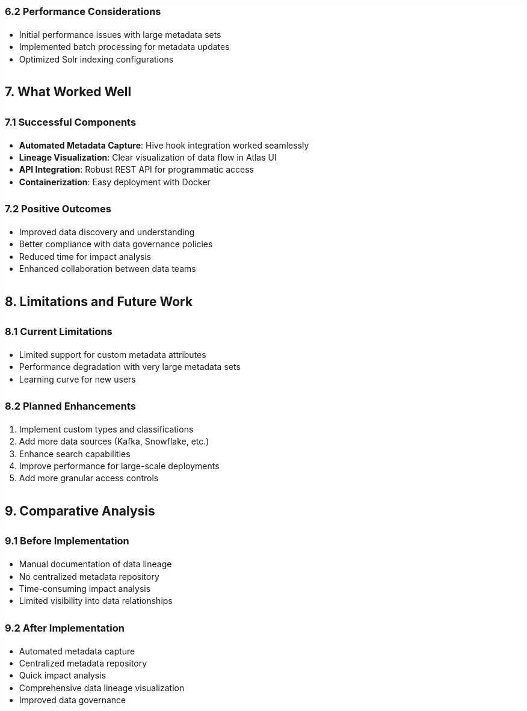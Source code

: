 ### 6.2 Performance Considerations
- Initial performance issues with large metadata sets
- Implemented batch processing for metadata updates
- Optimized Solr indexing configurations

## 7. What Worked Well

### 7.1 Successful Components
- **Automated Metadata Capture**: Hive hook integration worked seamlessly
- **Lineage Visualization**: Clear visualization of data flow in Atlas UI
- **API Integration**: Robust REST API for programmatic access
- **Containerization**: Easy deployment with Docker

### 7.2 Positive Outcomes
- Improved data discovery and understanding
- Better compliance with data governance policies
- Reduced time for impact analysis
- Enhanced collaboration between data teams

## 8. Limitations and Future Work

### 8.1 Current Limitations
- Limited support for custom metadata attributes
- Performance degradation with very large metadata sets
- Learning curve for new users

### 8.2 Planned Enhancements
1. Implement custom types and classifications
2. Add more data sources (Kafka, Snowflake, etc.)
3. Enhance search capabilities
4. Improve performance for large-scale deployments
5. Add more granular access controls

## 9. Comparative Analysis

### 9.1 Before Implementation
- Manual documentation of data lineage
- No centralized metadata repository
- Time-consuming impact analysis
- Limited visibility into data relationships

### 9.2 After Implementation
- Automated metadata capture
- Centralized metadata repository
- Quick impact analysis
- Comprehensive data lineage visualization
- Improved data governance
